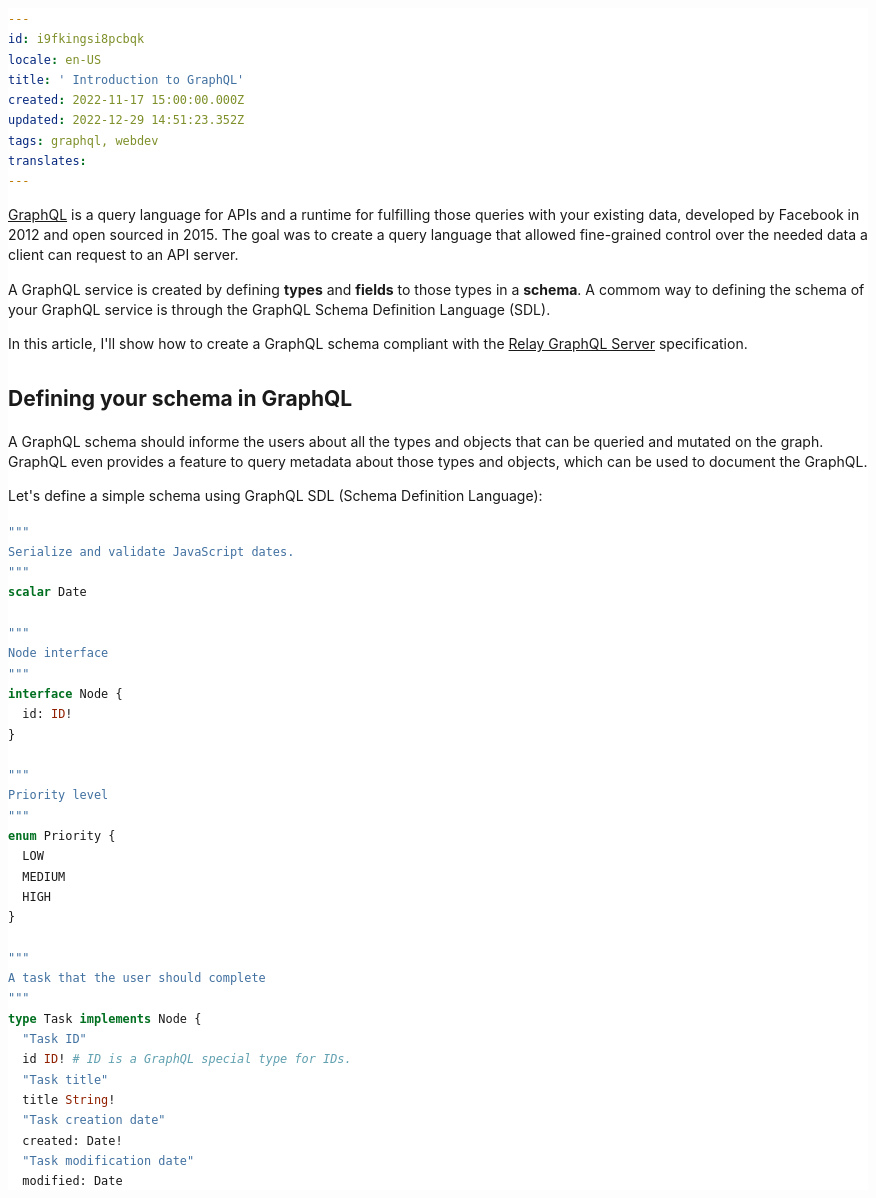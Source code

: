 ```yaml
---
id: i9fkingsi8pcbqk
locale: en-US
title: ' Introduction to GraphQL'
created: 2022-11-17 15:00:00.000Z
updated: 2022-12-29 14:51:23.352Z
tags: graphql, webdev
translates: 
---
```

[GraphQL](https://graphql.org/) is a query language for APIs and a runtime for fulfilling those queries with your existing data, developed by Facebook in 2012 and open sourced in 2015. The goal was to create a query language that allowed fine-grained control over the needed data a client can request to an API server.

A GraphQL service is created by defining **types** and **fields** to those types in a **schema**. A commom way to defining the schema of your GraphQL service is through the GraphQL Schema Definition Language (SDL).

In this article, I'll show how to create a GraphQL schema compliant with the [Relay GraphQL Server](https://relay.dev/docs/guides/graphql-server-specification/) specification.

## Defining your schema in GraphQL

A GraphQL schema should informe the users about all the types and objects that can be queried and mutated on the graph. GraphQL even provides a feature to query metadata about those types and objects, which can be used to document the GraphQL.

Let's define a simple schema using GraphQL SDL (Schema Definition Language):

```graphql
"""
Serialize and validate JavaScript dates.
"""
scalar Date

"""
Node interface
"""
interface Node {
  id: ID!
}

"""
Priority level
"""
enum Priority {
  LOW
  MEDIUM
  HIGH
}

"""
A task that the user should complete
"""
type Task implements Node {
  "Task ID"
  id ID! # ID is a GraphQL special type for IDs.
  "Task title"
  title String!
  "Task creation date"
  created: Date!
  "Task modification date"
  modified: Date
```